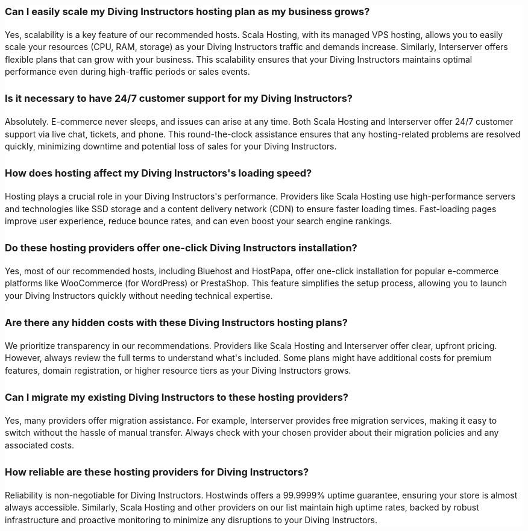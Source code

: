 ### Can I easily scale my Diving Instructors hosting plan as my business grows? 
Yes, scalability is a key feature of our recommended hosts. Scala Hosting, with its managed VPS hosting, allows you to easily scale your resources (CPU, RAM, storage) as your Diving Instructors traffic and demands increase. Similarly, Interserver offers flexible plans that can grow with your business. This scalability ensures that your Diving Instructors maintains optimal performance even during high-traffic periods or sales events.

### Is it necessary to have 24/7 customer support for my Diving Instructors? 
Absolutely. E-commerce never sleeps, and issues can arise at any time. Both Scala Hosting and Interserver offer 24/7 customer support via live chat, tickets, and phone. This round-the-clock assistance ensures that any hosting-related problems are resolved quickly, minimizing downtime and potential loss of sales for your Diving Instructors.

### How does hosting affect my Diving Instructors's loading speed? 
Hosting plays a crucial role in your Diving Instructors's performance. Providers like Scala Hosting use high-performance servers and technologies like SSD storage and a content delivery network (CDN) to ensure faster loading times. Fast-loading pages improve user experience, reduce bounce rates, and can even boost your search engine rankings.

### Do these hosting providers offer one-click Diving Instructors installation? 
Yes, most of our recommended hosts, including Bluehost and HostPapa, offer one-click installation for popular e-commerce platforms like WooCommerce (for WordPress) or PrestaShop. This feature simplifies the setup process, allowing you to launch your Diving Instructors quickly without needing technical expertise.

### Are there any hidden costs with these Diving Instructors hosting plans? 
We prioritize transparency in our recommendations. Providers like Scala Hosting and Interserver offer clear, upfront pricing. However, always review the full terms to understand what's included. Some plans might have additional costs for premium features, domain registration, or higher resource tiers as your Diving Instructors grows.

### Can I migrate my existing Diving Instructors to these hosting providers? 
Yes, many providers offer migration assistance. For example, Interserver provides free migration services, making it easy to switch without the hassle of manual transfer. Always check with your chosen provider about their migration policies and any associated costs.

### How reliable are these hosting providers for Diving Instructors? 
Reliability is non-negotiable for Diving Instructors. Hostwinds offers a 99.9999% uptime guarantee, ensuring your store is almost always accessible. Similarly, Scala Hosting and other providers on our list maintain high uptime rates, backed by robust infrastructure and proactive monitoring to minimize any disruptions to your Diving Instructors.
